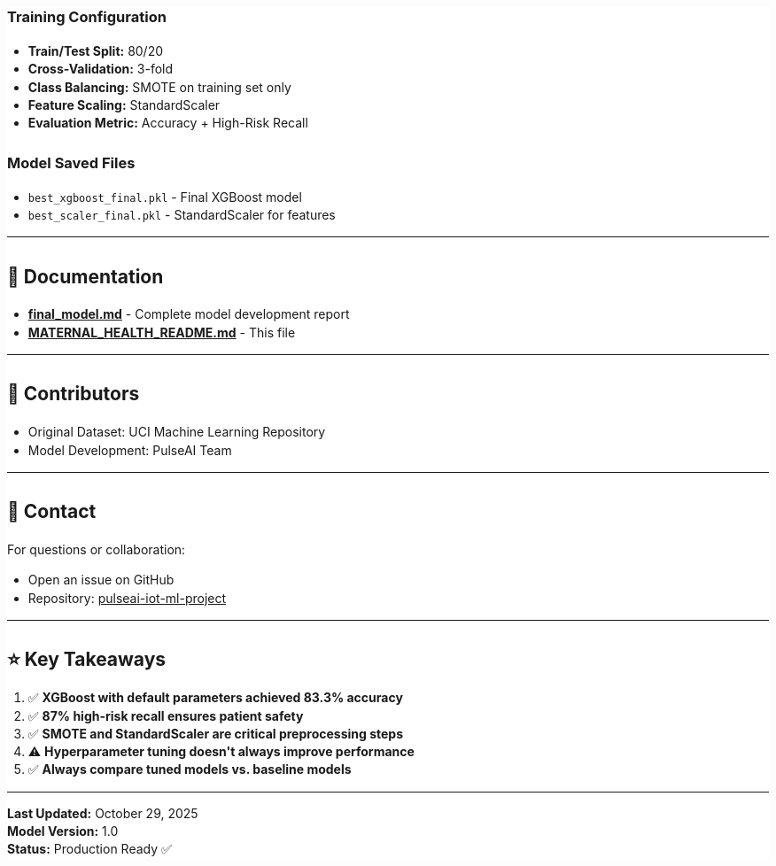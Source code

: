 ### Training Configuration
- **Train/Test Split:** 80/20
- **Cross-Validation:** 3-fold
- **Class Balancing:** SMOTE on training set only
- **Feature Scaling:** StandardScaler
- **Evaluation Metric:** Accuracy + High-Risk Recall

### Model Saved Files
- `best_xgboost_final.pkl` - Final XGBoost model
- `best_scaler_final.pkl` - StandardScaler for features

---

## 📄 Documentation

- **[final_model.md](final_model.md)** - Complete model development report
- **[MATERNAL_HEALTH_README.md](MATERNAL_HEALTH_README.md)** - This file

---

## 👥 Contributors

- Original Dataset: UCI Machine Learning Repository
- Model Development: PulseAI Team

---

## 📧 Contact

For questions or collaboration:
- Open an issue on GitHub
- Repository: [pulseai-iot-ml-project](https://github.com/kodeMapper/pulseai-iot-ml-project)

---

## ⭐ Key Takeaways

1. ✅ **XGBoost with default parameters achieved 83.3% accuracy**
2. ✅ **87% high-risk recall ensures patient safety**
3. ✅ **SMOTE and StandardScaler are critical preprocessing steps**
4. ⚠️ **Hyperparameter tuning doesn't always improve performance**
5. ✅ **Always compare tuned models vs. baseline models**

---

**Last Updated:** October 29, 2025  
**Model Version:** 1.0  
**Status:** Production Ready ✅
